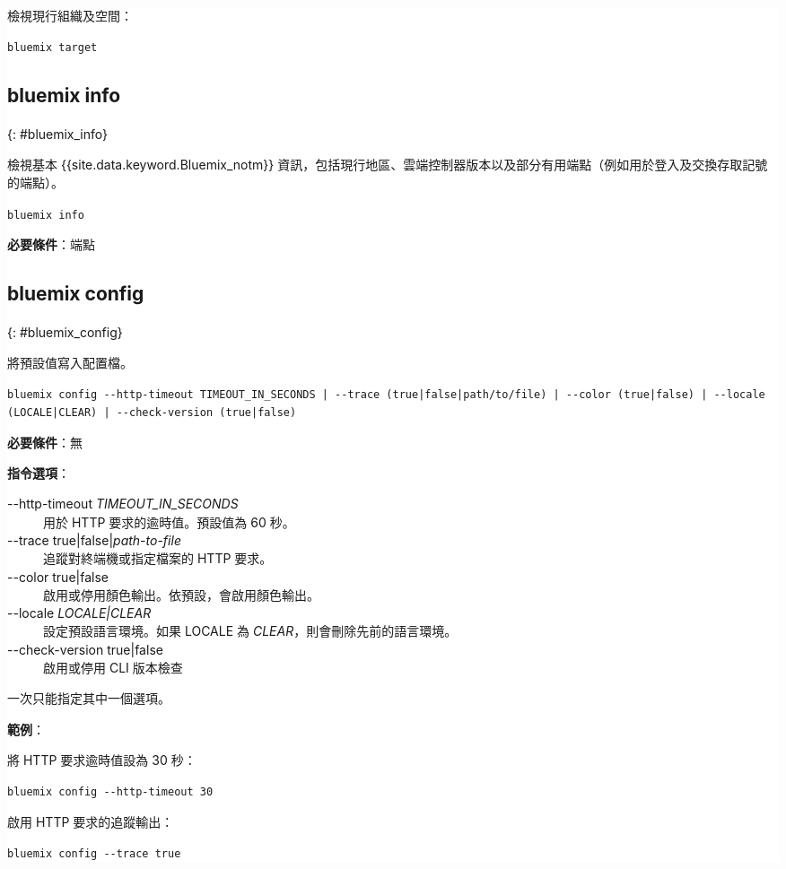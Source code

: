 檢視現行組織及空間：

```
bluemix target
```


## bluemix info
{: #bluemix_info}

檢視基本 {{site.data.keyword.Bluemix_notm}} 資訊，包括現行地區、雲端控制器版本以及部分有用端點（例如用於登入及交換存取記號的端點）。

```
bluemix info
```

<strong>必要條件</strong>：端點


## bluemix config
{: #bluemix_config}


將預設值寫入配置檔。

```
bluemix config --http-timeout TIMEOUT_IN_SECONDS | --trace (true|false|path/to/file) | --color (true|false) | --locale (LOCALE|CLEAR) | --check-version (true|false)
```

<strong>必要條件</strong>：無

<strong>指令選項</strong>：
   <dl>
   <dt>--http-timeout <i>TIMEOUT_IN_SECONDS</i></dt>
   <dd>用於 HTTP 要求的逾時值。預設值為 60 秒。</dd>
   <dt>--trace true|false|<i>path-to-file</i></dt>
   <dd>追蹤對終端機或指定檔案的 HTTP 要求。</dd>
   <dt>--color true|false</dt>
   <dd>啟用或停用顏色輸出。依預設，會啟用顏色輸出。</dd>
   <dt>--locale <i>LOCALE|CLEAR</i></dt>
   <dd>設定預設語言環境。如果 LOCALE 為 <i>CLEAR</i>，則會刪除先前的語言環境。</dd>
   <dt>--check-version true|false</dt>
   <dd>啟用或停用 CLI 版本檢查</dd>
   </dl>

一次只能指定其中一個選項。

<strong>範例</strong>：

將 HTTP 要求逾時值設為 30 秒：

```
bluemix config --http-timeout 30
```

啟用 HTTP 要求的追蹤輸出：

```
bluemix config --trace true
```
